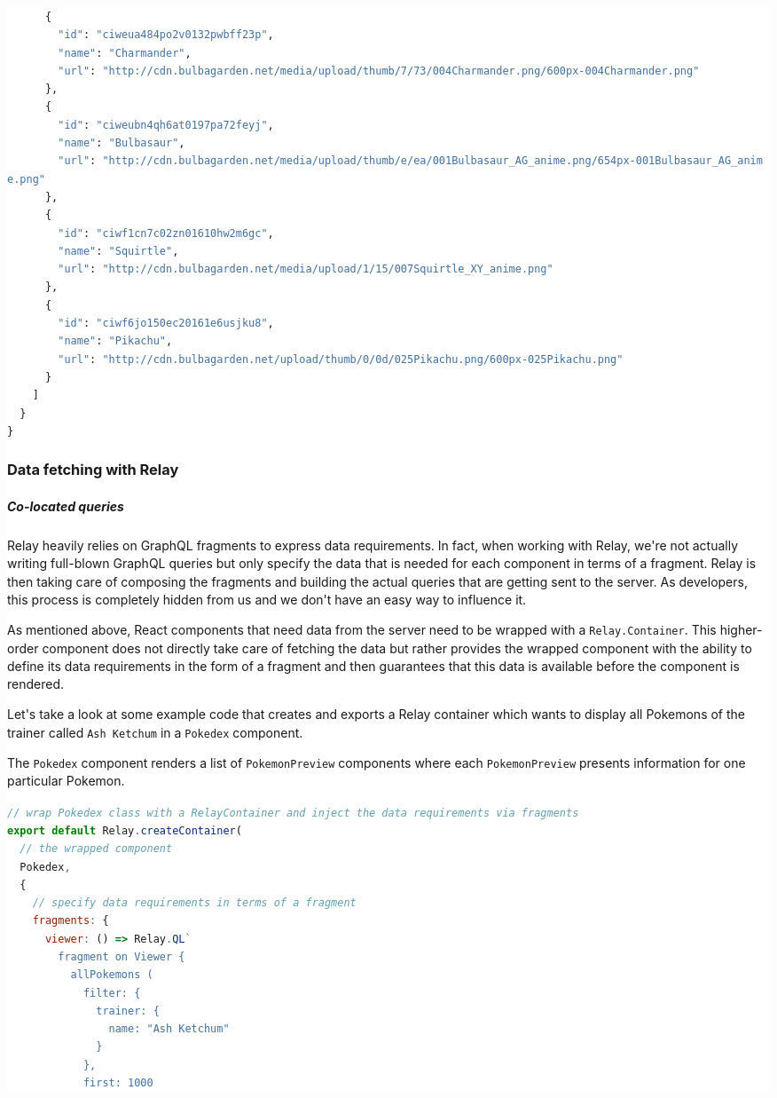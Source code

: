 ```graphql
      {
        "id": "ciweua484po2v0132pwbff23p",
        "name": "Charmander",
        "url": "http://cdn.bulbagarden.net/media/upload/thumb/7/73/004Charmander.png/600px-004Charmander.png"
      },
      {
        "id": "ciweubn4qh6at0197pa72feyj",
        "name": "Bulbasaur",
        "url": "http://cdn.bulbagarden.net/media/upload/thumb/e/ea/001Bulbasaur_AG_anime.png/654px-001Bulbasaur_AG_anime.png"
      },
      {
        "id": "ciwf1cn7c02zn01610hw2m6gc",
        "name": "Squirtle",
        "url": "http://cdn.bulbagarden.net/media/upload/1/15/007Squirtle_XY_anime.png"
      },
      {
        "id": "ciwf6jo150ec20161e6usjku8",
        "name": "Pikachu",
        "url": "http://cdn.bulbagarden.net/upload/thumb/0/0d/025Pikachu.png/600px-025Pikachu.png"
      }
    ]
  }
}
```

### Data fetching with Relay

##### Co-located queries

Relay heavily relies on GraphQL fragments to express data requirements. In fact, when working with Relay, we're not actually writing full-blown GraphQL queries but only specify the data that is needed for each component in terms of a fragment. Relay is then taking care of composing the fragments and building the actual queries that are getting sent to the server. As developers, this process is completely hidden from us and we don't have an easy way to influence it. 

As mentioned above, React components that need data from the server need to be wrapped with a `Relay.Container`. This higher-order component does not directly take care of fetching the data but rather provides the wrapped component with the ability to define its data requirements in the form of a fragment and then guarantees that this data is available before the component is rendered.

Let's take a look at some example code that creates and exports a Relay container which wants to display all Pokemons of the trainer called `Ash Ketchum` in a `Pokedex` component.

The `Pokedex` component renders a list of `PokemonPreview` components where each `PokemonPreview` presents information for one particular Pokemon. 

```js
// wrap Pokedex class with a RelayContainer and inject the data requirements via fragments
export default Relay.createContainer(
  // the wrapped component
  Pokedex, 
  {
    // specify data requirements in terms of a fragment
    fragments: {
      viewer: () => Relay.QL`
        fragment on Viewer {
          allPokemons (
            filter: {
              trainer: {
                name: "Ash Ketchum"
              }
            },
            first: 1000
```